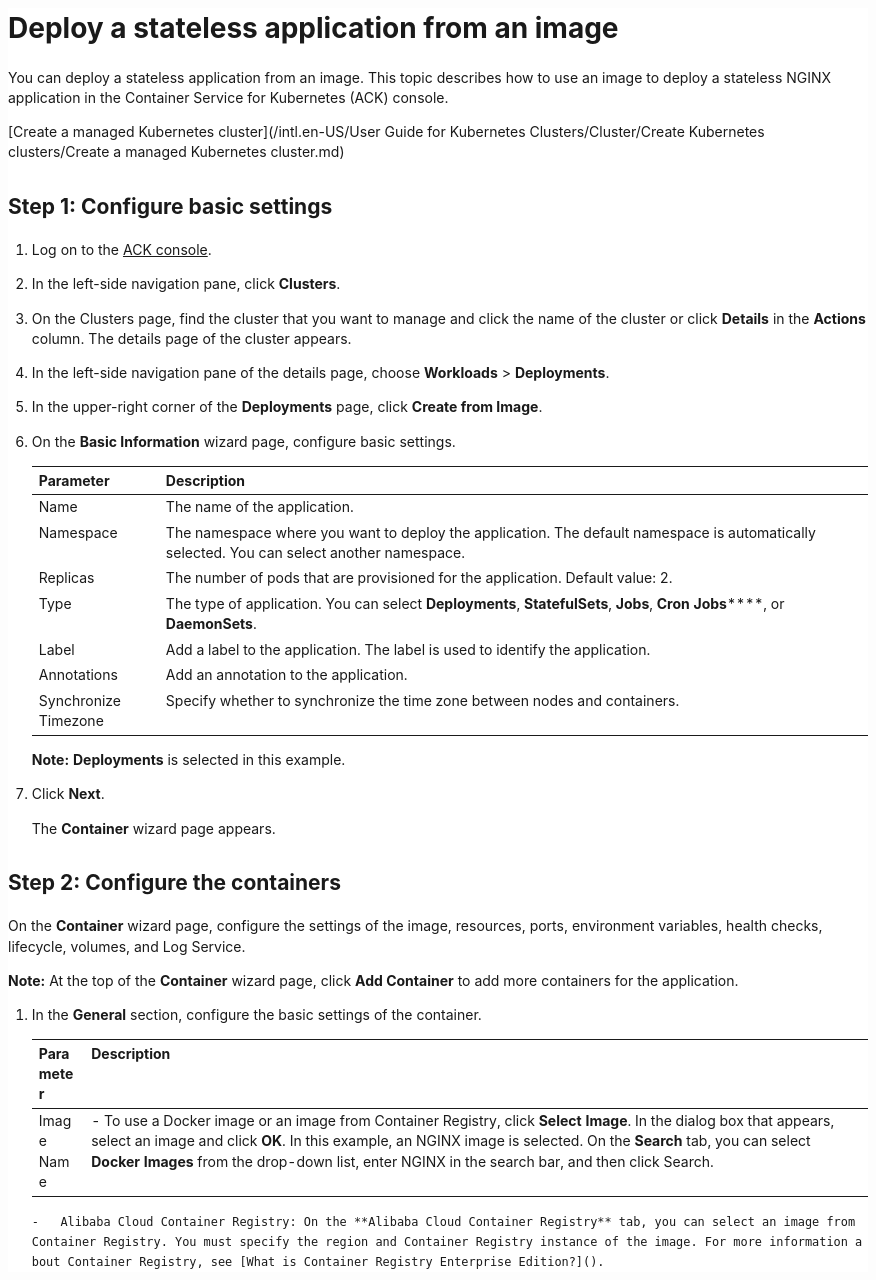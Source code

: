 # Deploy a stateless application from an image

You can deploy a stateless application from an image. This topic describes how to use an image to deploy a stateless NGINX application in the Container Service for Kubernetes \(ACK\) console.

[Create a managed Kubernetes cluster](/intl.en-US/User Guide for Kubernetes Clusters/Cluster/Create Kubernetes clusters/Create a managed Kubernetes cluster.md)

## Step 1: Configure basic settings

1.  Log on to the [ACK console](https://cs.console.aliyun.com).

2.  In the left-side navigation pane, click **Clusters**.

3.  On the Clusters page, find the cluster that you want to manage and click the name of the cluster or click **Details** in the **Actions** column. The details page of the cluster appears.

4.  In the left-side navigation pane of the details page, choose **Workloads** \> **Deployments**.

5.  In the upper-right corner of the **Deployments** page, click **Create from Image**.

6.  On the **Basic Information** wizard page, configure basic settings.

    |Parameter|Description|
    |---------|-----------|
    |Name|The name of the application.|
    |Namespace|The namespace where you want to deploy the application. The default namespace is automatically selected. You can select another namespace.|
    |Replicas|The number of pods that are provisioned for the application. Default value: 2.|
    |Type|The type of application. You can select **Deployments**, **StatefulSets**, **Jobs**, **Cron Jobs******, or **DaemonSets**.|
    |Label|Add a label to the application. The label is used to identify the application.|
    |Annotations|Add an annotation to the application.|
    |Synchronize Timezone|Specify whether to synchronize the time zone between nodes and containers.|

    **Note:** **Deployments** is selected in this example.

7.  Click **Next**.

    The **Container** wizard page appears.


## Step 2: Configure the containers

On the **Container** wizard page, configure the settings of the image, resources, ports, environment variables, health checks, lifecycle, volumes, and Log Service.

**Note:** At the top of the **Container** wizard page, click **Add Container** to add more containers for the application.

1.  In the **General** section, configure the basic settings of the container.

    |Parameter|Description|
    |---------|-----------|
    |Image Name|    -   To use a Docker image or an image from Container Registry, click **Select Image**. In the dialog box that appears, select an image and click **OK**. In this example, an NGINX image is selected. On the **Search** tab, you can select **Docker Images** from the drop-down list, enter NGINX in the search bar, and then click Search.
        -   Alibaba Cloud Container Registry: On the **Alibaba Cloud Container Registry** tab, you can select an image from Container Registry. You must specify the region and Container Registry instance of the image. For more information about Container Registry, see [What is Container Registry Enterprise Edition?]().

